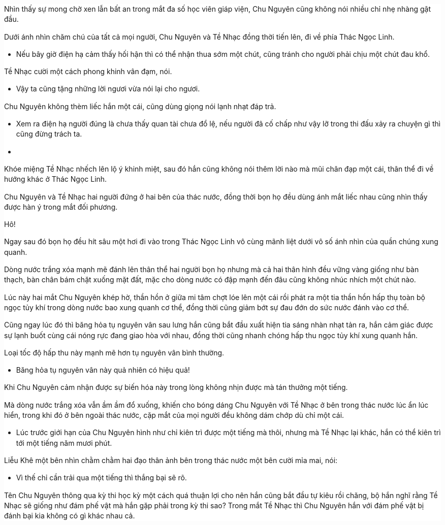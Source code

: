 Nhìn thấy sự mong chờ xen lẫn bất an trong mắt đa số học viên giáp viện, Chu Nguyên cũng không nói nhiều chỉ nhẹ nhàng gật đầu.

Dưới ánh nhìn chăm chú của tất cả mọi người, Chu Nguyên và Tề Nhạc đồng thời tiến lên, đi về phía Thác Ngọc Linh.

- Nếu bây giờ điện hạ cảm thấy hối hận thì có thể nhận thua sớm một chút, cũng tránh cho người phải chịu một chút đau khổ.

Tề Nhạc cười một cách phong khinh vân đạm, nói.

- Vậy ta cũng tặng những lời ngươi vừa nói lại cho ngươi.

Chu Nguyên không thèm liếc hắn một cái, cũng dùng giọng nói lạnh nhạt đáp trả.

- Xem ra điện hạ người đúng là chưa thấy quan tài chưa đổ lệ, nếu người đã cố chấp như vậy lỡ trong thi đấu xảy ra chuyện gì thì cũng đừng trách ta.

-

Khóe miệng Tề Nhạc nhếch lên lộ ý khinh miệt, sau đó hắn cũng không nói thêm lời nào mà mũi chân đạp một cái, thân thể đi về hướng khác ở Thác Ngọc Linh.

Chu Nguyên và Tề Nhạc hai người đứng ở hai bên của thác nước, đồng thời bọn họ đều dùng ánh mắt liếc nhau cũng nhìn thấy được hàn ý trong mắt đối phương.

Hô!

Ngay sau đó bọn họ đều hít sâu một hơi đi vào trong Thác Ngọc Linh vô cùng mãnh liệt dưới vô số ánh nhìn của quần chúng xung quanh.

Dòng nước trắng xóa mạnh mẽ đánh lên thân thể hai người bọn họ nhưng mà cả hai thân hình đều vững vàng giống như bàn thạch, bàn chân bám chặt xuống mặt đất, mặc cho dòng nước có đập mạnh đến đâu cũng không nhúc nhích một chút nào.

Lúc này hai mắt Chu Nguyên khép hờ, thần hồn ở giữa mi tâm chợt lóe lên một cái rồi phát ra một tia thần hồn hấp thụ toàn bộ ngọc tủy khí trong dòng nước bao xung quanh cơ thể, đồng thời cũng giảm bớt sự đau đớn do sức nước đánh vào cơ thể.

Cũng ngay lúc đó thì băng hỏa tụ nguyên vân sau lưng hắn cũng bắt đầu xuất hiện tia sáng nhàn nhạt tản ra, hắn cảm giác được sự lạnh buốt cùng cái nóng rực đang giao hòa với nhau, đồng thời cũng nhanh chóng hấp thu ngọc tủy khí xung quanh hắn.

Loại tốc độ hấp thu này mạnh mẽ hơn tụ nguyên vân bình thường.

- Băng hỏa tụ nguyên vân này quả nhiên có hiệu quả!

Khi Chu Nguyên cảm nhận được sự biến hóa này trong lòng không nhịn được mà tán thưởng một tiếng.

Mà dòng nước trắng xóa vẫn ầm ầm đổ xuống, khiến cho bóng dáng Chu Nguyên với Tề Nhạc ở bên trong thác nước lúc ẩn lúc hiển, trong khi đó ở bên ngoài thác nước, cặp mắt của mọi người đều không dám chớp dù chỉ một cái.

- Lúc trước giới hạn của Chu Nguyên hình như chỉ kiên trì được một tiếng mà thôi, nhưng mà Tề Nhạc lại khác, hắn có thể kiên trì tới một tiếng năm mươi phút.

Liễu Khê một bên nhìn chằm chằm hai đạo thân ảnh bên trong thác nước một bên cười mỉa mai, nói:

- Vì thế chỉ cần trải qua một tiếng thì thắng bại sẽ rõ.

Tên Chu Nguyên thông qua kỳ thi học kỳ một cách quá thuận lợi cho nên hắn cũng bắt đầu tự kiêu rồi chăng, bộ hắn nghĩ rằng Tề Nhạc sẽ giống như đám phế vật mà hắn gặp phải trong kỳ thi sao? Trong mắt Tề Nhạc thì Chu Nguyên hắn với đám phế vật bị đánh bại kia không có gì khác nhau cả.
